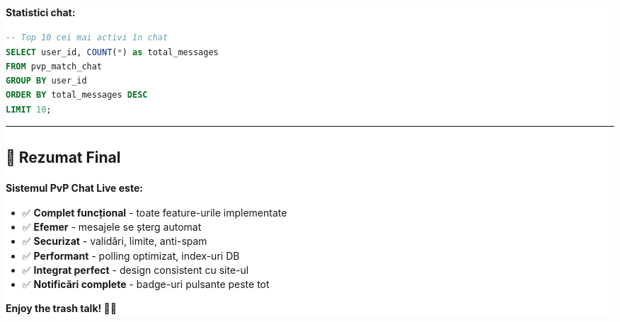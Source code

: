 **Statistici chat:**
```sql
-- Top 10 cei mai activi în chat
SELECT user_id, COUNT(*) as total_messages 
FROM pvp_match_chat 
GROUP BY user_id 
ORDER BY total_messages DESC 
LIMIT 10;
```

---

## 🎯 Rezumat Final

**Sistemul PvP Chat Live este:**
- ✅ **Complet funcțional** - toate feature-urile implementate
- ✅ **Efemer** - mesajele se șterg automat
- ✅ **Securizat** - validări, limite, anti-spam
- ✅ **Performant** - polling optimizat, index-uri DB
- ✅ **Integrat perfect** - design consistent cu site-ul
- ✅ **Notificări complete** - badge-uri pulsante peste tot

**Enjoy the trash talk! 💬🔥**

